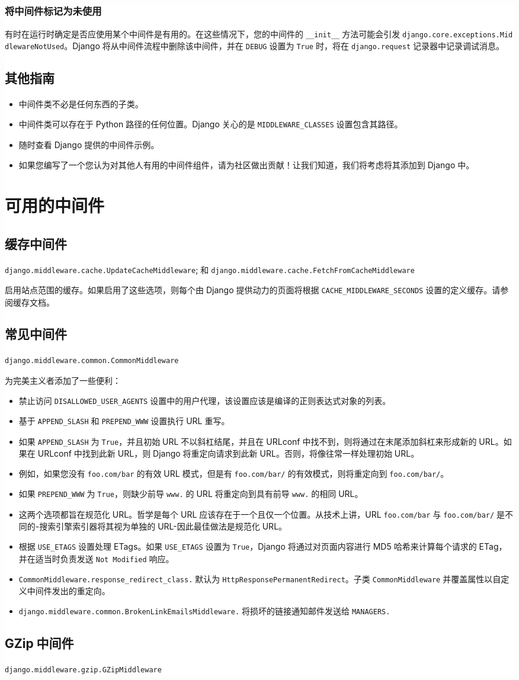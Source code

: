 ### 将中间件标记为未使用

有时在运行时确定是否应使用某个中间件是有用的。在这些情况下，您的中间件的 `__init__` 方法可能会引发 `django.core.exceptions.MiddlewareNotUsed`。Django 将从中间件流程中删除该中间件，并在 `DEBUG` 设置为 `True` 时，将在 `django.request` 记录器中记录调试消息。

## 其他指南

+   中间件类不必是任何东西的子类。

+   中间件类可以存在于 Python 路径的任何位置。Django 关心的是 `MIDDLEWARE_CLASSES` 设置包含其路径。

+   随时查看 Django 提供的中间件示例。

+   如果您编写了一个您认为对其他人有用的中间件组件，请为社区做出贡献！让我们知道，我们将考虑将其添加到 Django 中。

# 可用的中间件

## 缓存中间件

`django.middleware.cache.UpdateCacheMiddleware`; 和 `django.middleware.cache.FetchFromCacheMiddleware`

启用站点范围的缓存。如果启用了这些选项，则每个由 Django 提供动力的页面将根据 `CACHE_MIDDLEWARE_SECONDS` 设置的定义缓存。请参阅缓存文档。

## 常见中间件

`django.middleware.common.CommonMiddleware`

为完美主义者添加了一些便利：

+   禁止访问 `DISALLOWED_USER_AGENTS` 设置中的用户代理，该设置应该是编译的正则表达式对象的列表。

+   基于 `APPEND_SLASH` 和 `PREPEND_WWW` 设置执行 URL 重写。

+   如果 `APPEND_SLASH` 为 `True`，并且初始 URL 不以斜杠结尾，并且在 URLconf 中找不到，则将通过在末尾添加斜杠来形成新的 URL。如果在 URLconf 中找到此新 URL，则 Django 将重定向请求到此新 URL。否则，将像往常一样处理初始 URL。

+   例如，如果您没有 `foo.com/bar` 的有效 URL 模式，但是有 `foo.com/bar/` 的有效模式，则将重定向到 `foo.com/bar/`。

+   如果 `PREPEND_WWW` 为 `True`，则缺少前导 `www.` 的 URL 将重定向到具有前导 `www.` 的相同 URL。

+   这两个选项都旨在规范化 URL。哲学是每个 URL 应该存在于一个且仅一个位置。从技术上讲，URL `foo.com/bar` 与 `foo.com/bar/` 是不同的-搜索引擎索引器将其视为单独的 URL-因此最佳做法是规范化 URL。

+   根据 `USE_ETAGS` 设置处理 ETags。如果 `USE_ETAGS` 设置为 `True`，Django 将通过对页面内容进行 MD5 哈希来计算每个请求的 ETag，并在适当时负责发送 `Not Modified` 响应。

+   `CommonMiddleware.response_redirect_class.` 默认为 `HttpResponsePermanentRedirect`。子类 `CommonMiddleware` 并覆盖属性以自定义中间件发出的重定向。

+   `django.middleware.common.BrokenLinkEmailsMiddleware.` 将损坏的链接通知邮件发送给 `MANAGERS.`

## GZip 中间件

`django.middleware.gzip.GZipMiddleware`
